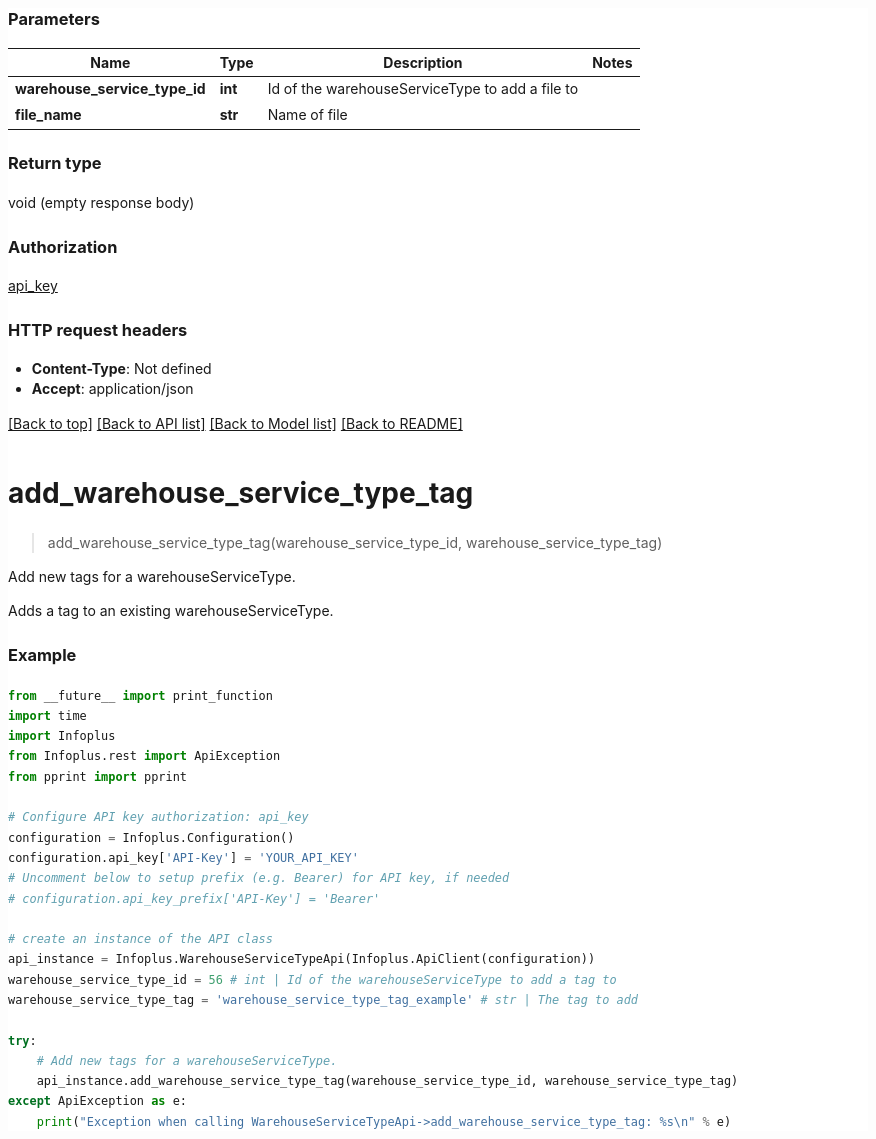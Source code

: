 ### Parameters

Name | Type | Description  | Notes
------------- | ------------- | ------------- | -------------
 **warehouse_service_type_id** | **int**| Id of the warehouseServiceType to add a file to | 
 **file_name** | **str**| Name of file | 

### Return type

void (empty response body)

### Authorization

[api_key](../README.md#api_key)

### HTTP request headers

 - **Content-Type**: Not defined
 - **Accept**: application/json

[[Back to top]](#) [[Back to API list]](../README.md#documentation-for-api-endpoints) [[Back to Model list]](../README.md#documentation-for-models) [[Back to README]](../README.md)

# **add_warehouse_service_type_tag**
> add_warehouse_service_type_tag(warehouse_service_type_id, warehouse_service_type_tag)

Add new tags for a warehouseServiceType.

Adds a tag to an existing warehouseServiceType.

### Example
```python
from __future__ import print_function
import time
import Infoplus
from Infoplus.rest import ApiException
from pprint import pprint

# Configure API key authorization: api_key
configuration = Infoplus.Configuration()
configuration.api_key['API-Key'] = 'YOUR_API_KEY'
# Uncomment below to setup prefix (e.g. Bearer) for API key, if needed
# configuration.api_key_prefix['API-Key'] = 'Bearer'

# create an instance of the API class
api_instance = Infoplus.WarehouseServiceTypeApi(Infoplus.ApiClient(configuration))
warehouse_service_type_id = 56 # int | Id of the warehouseServiceType to add a tag to
warehouse_service_type_tag = 'warehouse_service_type_tag_example' # str | The tag to add

try:
    # Add new tags for a warehouseServiceType.
    api_instance.add_warehouse_service_type_tag(warehouse_service_type_id, warehouse_service_type_tag)
except ApiException as e:
    print("Exception when calling WarehouseServiceTypeApi->add_warehouse_service_type_tag: %s\n" % e)
```
